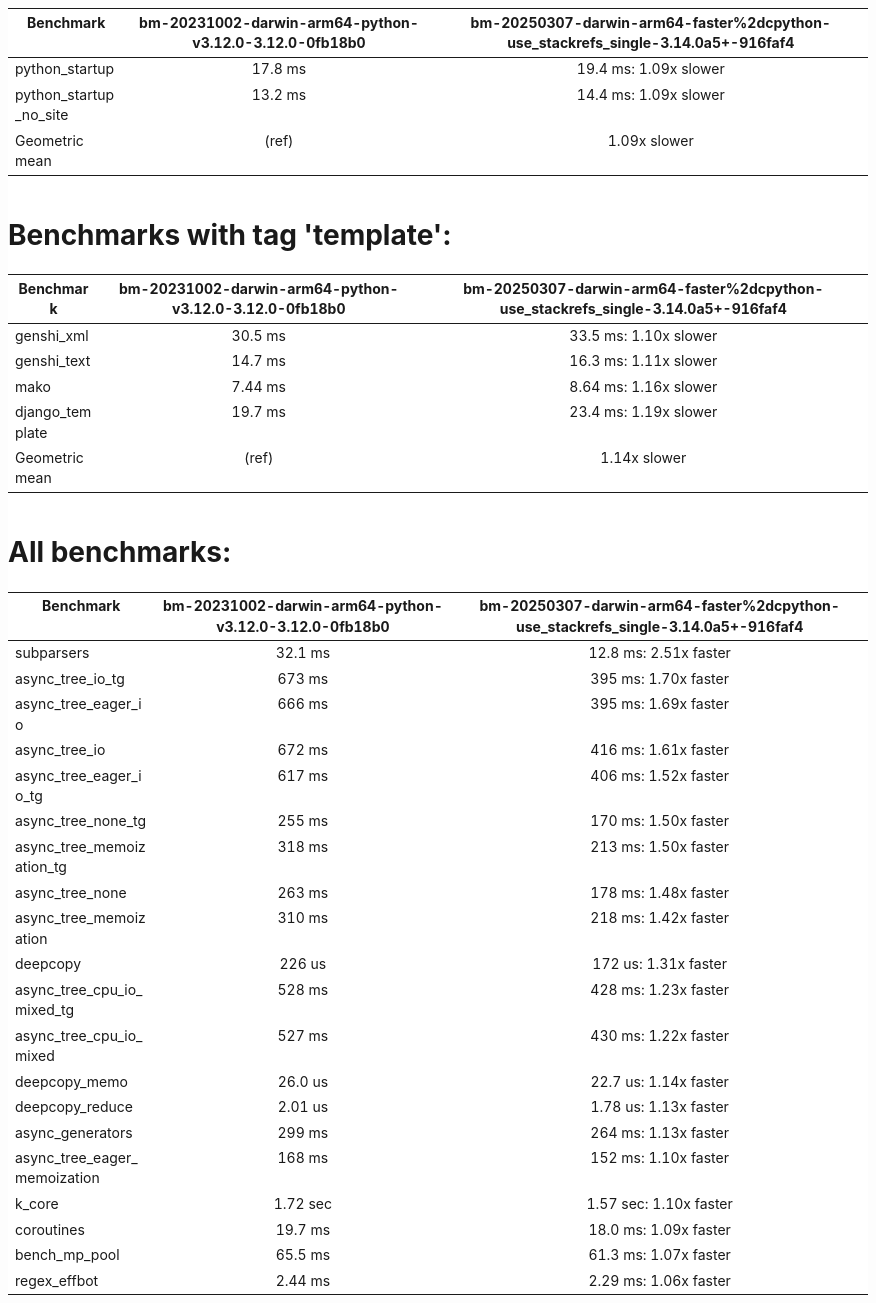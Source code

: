| Benchmark              | bm-20231002-darwin-arm64-python-v3.12.0-3.12.0-0fb18b0 | bm-20250307-darwin-arm64-faster%2dcpython-use_stackrefs_single-3.14.0a5+-916faf4 |
|------------------------|:------------------------------------------------------:|:--------------------------------------------------------------------------------:|
| python_startup         | 17.8 ms                                                | 19.4 ms: 1.09x slower                                                            |
| python_startup_no_site | 13.2 ms                                                | 14.4 ms: 1.09x slower                                                            |
| Geometric mean         | (ref)                                                  | 1.09x slower                                                                     |

Benchmarks with tag 'template':
===============================

| Benchmark       | bm-20231002-darwin-arm64-python-v3.12.0-3.12.0-0fb18b0 | bm-20250307-darwin-arm64-faster%2dcpython-use_stackrefs_single-3.14.0a5+-916faf4 |
|-----------------|:------------------------------------------------------:|:--------------------------------------------------------------------------------:|
| genshi_xml      | 30.5 ms                                                | 33.5 ms: 1.10x slower                                                            |
| genshi_text     | 14.7 ms                                                | 16.3 ms: 1.11x slower                                                            |
| mako            | 7.44 ms                                                | 8.64 ms: 1.16x slower                                                            |
| django_template | 19.7 ms                                                | 23.4 ms: 1.19x slower                                                            |
| Geometric mean  | (ref)                                                  | 1.14x slower                                                                     |

All benchmarks:
===============

| Benchmark                        | bm-20231002-darwin-arm64-python-v3.12.0-3.12.0-0fb18b0 | bm-20250307-darwin-arm64-faster%2dcpython-use_stackrefs_single-3.14.0a5+-916faf4 |
|----------------------------------|:------------------------------------------------------:|:--------------------------------------------------------------------------------:|
| subparsers                       | 32.1 ms                                                | 12.8 ms: 2.51x faster                                                            |
| async_tree_io_tg                 | 673 ms                                                 | 395 ms: 1.70x faster                                                             |
| async_tree_eager_io              | 666 ms                                                 | 395 ms: 1.69x faster                                                             |
| async_tree_io                    | 672 ms                                                 | 416 ms: 1.61x faster                                                             |
| async_tree_eager_io_tg           | 617 ms                                                 | 406 ms: 1.52x faster                                                             |
| async_tree_none_tg               | 255 ms                                                 | 170 ms: 1.50x faster                                                             |
| async_tree_memoization_tg        | 318 ms                                                 | 213 ms: 1.50x faster                                                             |
| async_tree_none                  | 263 ms                                                 | 178 ms: 1.48x faster                                                             |
| async_tree_memoization           | 310 ms                                                 | 218 ms: 1.42x faster                                                             |
| deepcopy                         | 226 us                                                 | 172 us: 1.31x faster                                                             |
| async_tree_cpu_io_mixed_tg       | 528 ms                                                 | 428 ms: 1.23x faster                                                             |
| async_tree_cpu_io_mixed          | 527 ms                                                 | 430 ms: 1.22x faster                                                             |
| deepcopy_memo                    | 26.0 us                                                | 22.7 us: 1.14x faster                                                            |
| deepcopy_reduce                  | 2.01 us                                                | 1.78 us: 1.13x faster                                                            |
| async_generators                 | 299 ms                                                 | 264 ms: 1.13x faster                                                             |
| async_tree_eager_memoization     | 168 ms                                                 | 152 ms: 1.10x faster                                                             |
| k_core                           | 1.72 sec                                               | 1.57 sec: 1.10x faster                                                           |
| coroutines                       | 19.7 ms                                                | 18.0 ms: 1.09x faster                                                            |
| bench_mp_pool                    | 65.5 ms                                                | 61.3 ms: 1.07x faster                                                            |
| regex_effbot                     | 2.44 ms                                                | 2.29 ms: 1.06x faster                                                            |
